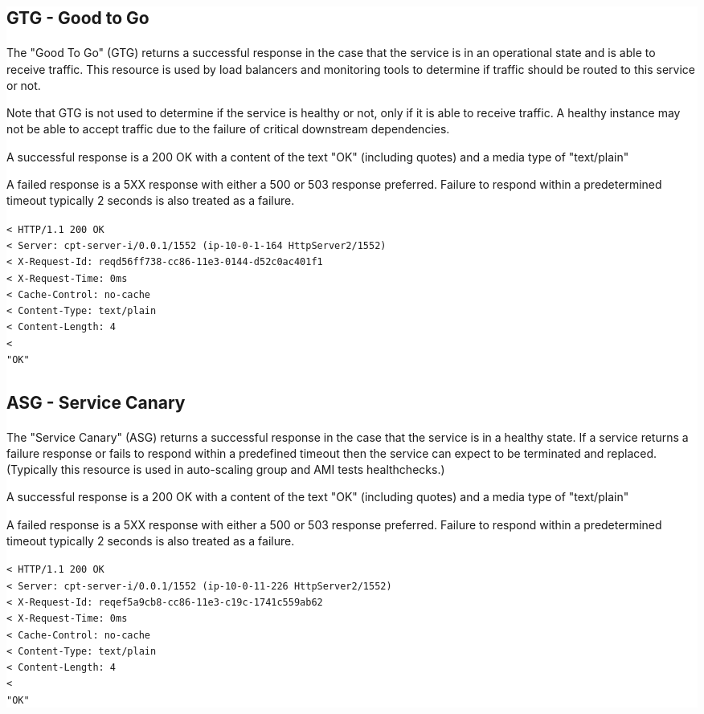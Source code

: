 
<a name="gtg">GTG - Good to Go</a>
----------------------------------

The "Good To Go" (GTG) returns a successful response in the case that the service is in an operational state and is able to receive traffic.  This resource is used by load balancers and monitoring tools to determine if traffic should be routed to this service or not.

Note that GTG is not used to determine if the service is healthy or not, only if it is able to receive traffic.  A healthy instance may not be able to accept traffic due to the failure of critical downstream dependencies.

A successful response is a 200 OK with a content of the text "OK" (including quotes) and a media type of "text/plain"

A failed response is a 5XX response with either a 500 or 503 response preferred.  Failure to respond within a predetermined timeout typically 2 seconds is also treated as a failure.


```
< HTTP/1.1 200 OK
< Server: cpt-server-i/0.0.1/1552 (ip-10-0-1-164 HttpServer2/1552)
< X-Request-Id: reqd56ff738-cc86-11e3-0144-d52c0ac401f1
< X-Request-Time: 0ms
< Cache-Control: no-cache
< Content-Type: text/plain
< Content-Length: 4
<
"OK"
```


<a name="asg">ASG - Service Canary</a>
--------------------------------------

The "Service Canary" (ASG) returns a successful response in the case that the service is in a healthy state.  If a service returns a failure response or fails to respond within a predefined timeout then the service can expect to be terminated and replaced.  (Typically this resource is used in auto-scaling group and AMI tests healthchecks.)

A successful response is a 200 OK with a content of the text "OK" (including quotes) and a media type of "text/plain"

A failed response is a 5XX response with either a 500 or 503 response preferred.  Failure to respond within a predetermined timeout typically 2 seconds is also treated as a failure.

```
< HTTP/1.1 200 OK
< Server: cpt-server-i/0.0.1/1552 (ip-10-0-11-226 HttpServer2/1552)
< X-Request-Id: reqef5a9cb8-cc86-11e3-c19c-1741c559ab62
< X-Request-Time: 0ms
< Cache-Control: no-cache
< Content-Type: text/plain
< Content-Length: 4
<
"OK"
```
